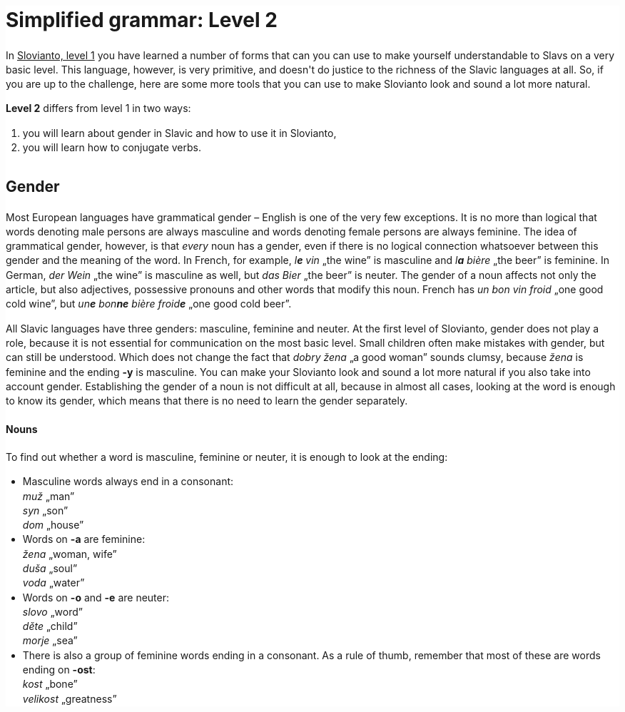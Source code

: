 # Simplified grammar: Level 2

In [Slovianto, level 1](1.md) you have learned a number of forms that can you can use to make yourself understandable to Slavs on a very basic level. This language, however, is very primitive, and doesn't do justice to the richness of the Slavic languages at all. So, if you are up to the challenge, here are some more tools that you can use to make Slovianto look and sound a lot more natural.

**Level 2** differs from level 1 in two ways:
1. you will learn about gender in Slavic and how to use it in Slovianto,
2. you will learn how to conjugate verbs.

## Gender

Most European languages have grammatical gender – English is one of the very few exceptions. It is no more than logical that words denoting male persons are always masculine and words denoting female persons are always feminine. The idea of grammatical gender, however, is that _every_ noun has a gender, even if there is no logical connection whatsoever between this gender and the meaning of the word. In French, for example, _l**e** vin_ „the wine” is masculine and _l**a** bière_ „the beer” is feminine. In German, _der Wein_ „the wine” is masculine as well, but _das Bier_ „the beer” is neuter. The gender of a noun affects not only the article, but also adjectives, possessive pronouns and other words that modify this noun. French has _un bon vin froid_ „one good cold wine”, but _un**e** bon**ne** bière froid**e**_ „one good cold beer”.

All Slavic languages have three genders: masculine, feminine and neuter. At the first level of Slovianto, gender does not play a role, because it is not essential for communication on the most basic level. Small children often make mistakes with gender, but can still be understood. Which does not change the fact that _dobry žena_ „a good woman” sounds clumsy, because _žena_ is feminine and the ending **\-y** is masculine. You can make your Slovianto look and sound a lot more natural if you also take into account gender. Establishing the gender of a noun is not difficult at all, because in almost all cases, looking at the word is enough to know its gender, which means that there is no need to learn the gender separately.

#### Nouns

To find out whether a word is masculine, feminine or neuter, it is enough to look at the ending:
* Masculine words always end in a consonant:  
_muž_ „man”  
_syn_ „son”  
_dom_ „house”
* Words on **\-a** are feminine:  
_žena_ „woman, wife”  
_duša_ „soul”  
_voda_ „water”
* Words on **\-o** and **\-e** are neuter:  
_slovo_ „word”  
_děte_ „child”  
_morje_ „sea”
* There is also a group of feminine words ending in a consonant. As a rule of thumb, remember that most of these are words ending on **\-ost**:  
_kost_ „bone”  
_velikost_ „greatness”
